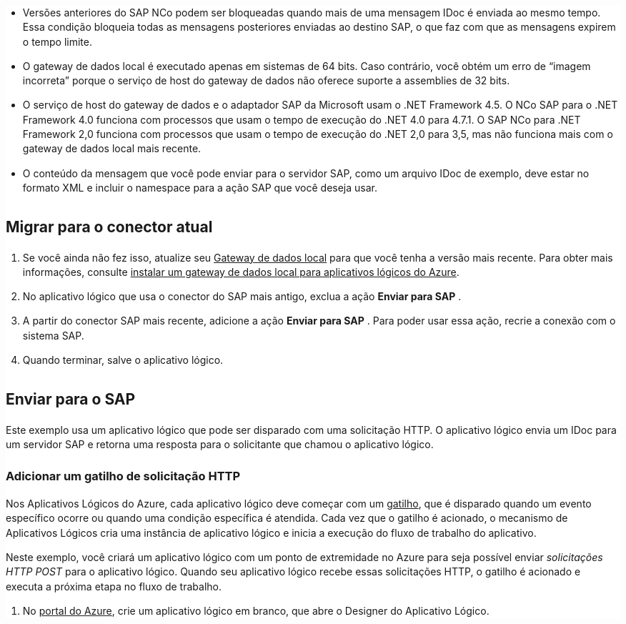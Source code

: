   * Versões anteriores do SAP NCo podem ser bloqueadas quando mais de uma mensagem IDoc é enviada ao mesmo tempo. Essa condição bloqueia todas as mensagens posteriores enviadas ao destino SAP, o que faz com que as mensagens expirem o tempo limite.
  
  * O gateway de dados local é executado apenas em sistemas de 64 bits. Caso contrário, você obtém um erro de “imagem incorreta” porque o serviço de host do gateway de dados não oferece suporte a assemblies de 32 bits.
  
  * O serviço de host do gateway de dados e o adaptador SAP da Microsoft usam o .NET Framework 4.5. O NCo SAP para o .NET Framework 4.0 funciona com processos que usam o tempo de execução do .NET 4.0 para 4.7.1. O SAP NCo para .NET Framework 2,0 funciona com processos que usam o tempo de execução do .NET 2,0 para 3,5, mas não funciona mais com o gateway de dados local mais recente.

* O conteúdo da mensagem que você pode enviar para o servidor SAP, como um arquivo IDoc de exemplo, deve estar no formato XML e incluir o namespace para a ação SAP que você deseja usar.

<a name="migrate"></a>

## <a name="migrate-to-current-connector"></a>Migrar para o conector atual

1. Se você ainda não fez isso, atualize seu [Gateway de dados local](https://www.microsoft.com/download/details.aspx?id=53127) para que você tenha a versão mais recente. Para obter mais informações, consulte [instalar um gateway de dados local para aplicativos lógicos do Azure](../logic-apps/logic-apps-gateway-install.md).

1. No aplicativo lógico que usa o conector do SAP mais antigo, exclua a ação **Enviar para SAP** .

1. A partir do conector SAP mais recente, adicione a ação **Enviar para SAP** . Para poder usar essa ação, recrie a conexão com o sistema SAP.

1. Quando terminar, salve o aplicativo lógico.

<a name="add-trigger"></a>

## <a name="send-to-sap"></a>Enviar para o SAP

Este exemplo usa um aplicativo lógico que pode ser disparado com uma solicitação HTTP. O aplicativo lógico envia um IDoc para um servidor SAP e retorna uma resposta para o solicitante que chamou o aplicativo lógico.

### <a name="add-an-http-request-trigger"></a>Adicionar um gatilho de solicitação HTTP

Nos Aplicativos Lógicos do Azure, cada aplicativo lógico deve começar com um [gatilho](../logic-apps/logic-apps-overview.md#logic-app-concepts), que é disparado quando um evento específico ocorre ou quando uma condição específica é atendida. Cada vez que o gatilho é acionado, o mecanismo de Aplicativos Lógicos cria uma instância de aplicativo lógico e inicia a execução do fluxo de trabalho do aplicativo.

Neste exemplo, você criará um aplicativo lógico com um ponto de extremidade no Azure para seja possível enviar *solicitações HTTP POST* para o aplicativo lógico. Quando seu aplicativo lógico recebe essas solicitações HTTP, o gatilho é acionado e executa a próxima etapa no fluxo de trabalho.

1. No [portal do Azure](https://portal.azure.com), crie um aplicativo lógico em branco, que abre o Designer do Aplicativo Lógico.
